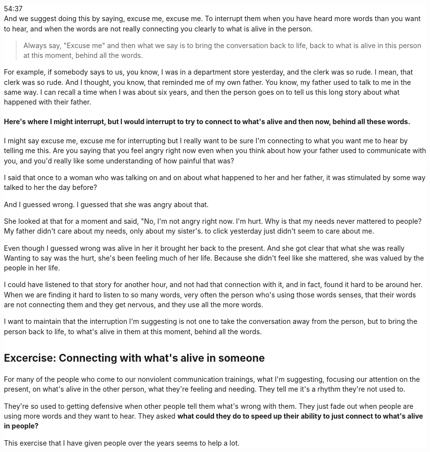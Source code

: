 54:37  
And we suggest doing this by saying, excuse me, excuse me. To interrupt them when you have heard more words than you want to hear, and when the words are not really connecting you clearly to what is alive in the person. 

> Always say, "Excuse me" and then what we say is to bring the conversation back to life, back to what is alive in this person at this moment, behind all the words. 

For example, if somebody says to us, you know, I was in a department store yesterday, and the clerk was so rude. I mean, that clerk was so rude. And I thought, you know, that reminded me of my own father. You know, my father used to talk to me in the same way. I can recall a time when I was about six years, and then the person goes on to tell us this long story about what happened with their father. 

#### Here's where I might interrupt, but I would interrupt to try to connect to what's alive and then now, behind all these words. 

I might say excuse me, excuse me for interrupting but I really want to be sure I'm connecting to what you want me to hear by telling me this. Are you saying that you feel angry right now even when you think about how your father used to communicate with you, and you'd really like some understanding of how painful that was? 

I said that once to a woman who was talking on and on about what happened to her and her father, it was stimulated by some way talked to her the day before? 

And I guessed wrong. I guessed that she was angry about that. 

She looked at that for a moment and said, "No, I'm not angry right now. I'm hurt. Why is that my needs never mattered to people? My father didn't care about my needs, only about my sister's. to click yesterday just didn't seem to care about me. 

Even though I guessed wrong was alive in her it brought her back to the present. And she got clear that what she was really Wanting to say was the hurt, she's been feeling much of her life. Because she didn't feel like she mattered, she was valued by the people in her life. 

I could have listened to that story for another hour, and not had that connection with it, and in fact, found it hard to be around her. When we are finding it hard to listen to so many words, very often the person who's using those words senses, that their words are not connecting them and they get nervous, and they use all the more words. 

I want to maintain that the interruption I'm suggesting is not one to take the conversation away from the person, but to bring the person back to life, to what's alive in them at this moment, behind all the words. 

## Excercise: Connecting with what's alive in someone

For many of the people who come to our nonviolent communication trainings, what I'm suggesting, focusing our attention on the present, on what's alive in the other person, what they're feeling and needing. They tell me it's a rhythm they're not used to.

They're so used to getting defensive when other people tell them what's wrong with them. They just fade out when people are using more words and they want to hear. They asked **what could they do to speed up their ability to just connect to what's alive in people?** 

This exercise that I have given people over the years seems to help a lot. 
